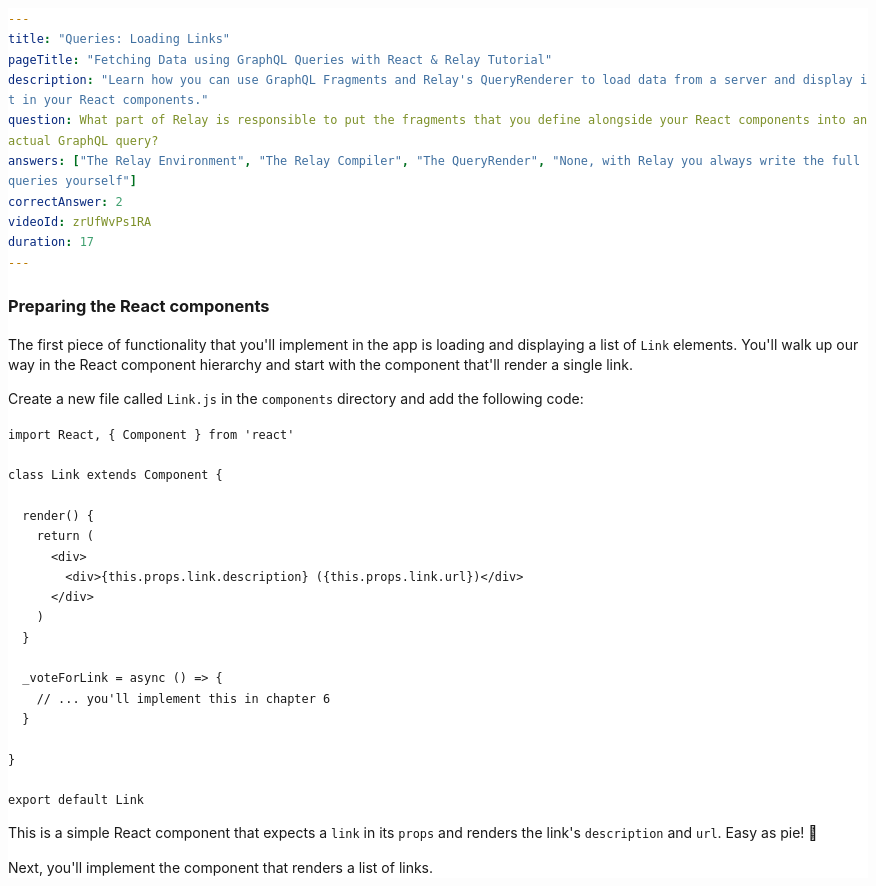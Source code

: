 ```yaml
---
title: "Queries: Loading Links"
pageTitle: "Fetching Data using GraphQL Queries with React & Relay Tutorial"
description: "Learn how you can use GraphQL Fragments and Relay's QueryRenderer to load data from a server and display it in your React components."
question: What part of Relay is responsible to put the fragments that you define alongside your React components into an actual GraphQL query?
answers: ["The Relay Environment", "The Relay Compiler", "The QueryRender", "None, with Relay you always write the full queries yourself"]
correctAnswer: 2
videoId: zrUfWvPs1RA
duration: 17
---
```


### Preparing the React components

The first piece of functionality that you'll implement in the app is loading and displaying a list of `Link` elements. You'll walk up our way in the React component hierarchy and start with the component that'll render a single link. 

<Instruction>

Create a new file called `Link.js` in the `components` directory and add the following code:

```js(path=".../hackernews-react-apollo/src/components/Links.js")
import React, { Component } from 'react'

class Link extends Component {

  render() {
    return (
      <div>
        <div>{this.props.link.description} ({this.props.link.url})</div>
      </div>
    )
  }
  
  _voteForLink = async () => {
    // ... you'll implement this in chapter 6  
  }

}

export default Link
```

</Instruction>

This is a simple React component that expects a `link` in its `props` and renders the link's `description` and `url`. Easy as pie! 🍰

Next, you'll implement the component that renders a list of links.
